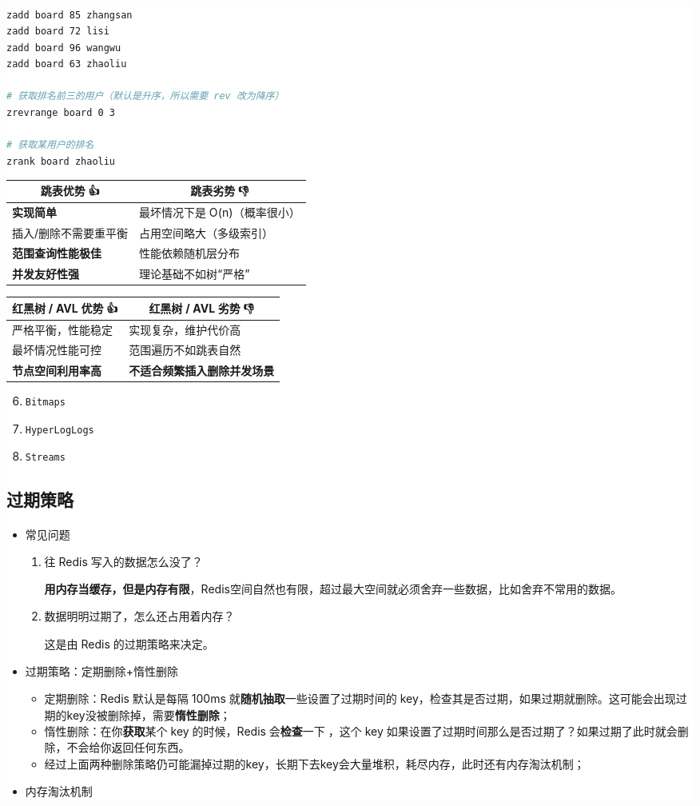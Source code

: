    ```bash
   zadd board 85 zhangsan
   zadd board 72 lisi
   zadd board 96 wangwu
   zadd board 63 zhaoliu
   
   # 获取排名前三的用户（默认是升序，所以需要 rev 改为降序）
   zrevrange board 0 3
   
   # 获取某用户的排名
   zrank board zhaoliu
   ```

   | 跳表优势 👍 | 跳表劣势 👎 |
   | ---------- | ---------- |
   | **实现简单** | 最坏情况下是 O(n)（概率很小） |
   | 插入/删除不需要重平衡 | 占用空间略大（多级索引） |
   | **范围查询性能极佳** | 性能依赖随机层分布 |
   | **并发友好性强** | 理论基础不如树“严格” |

   | 红黑树 / AVL 优势 👍  | 红黑树 / AVL 劣势 👎            |
   | -------------------- | ------------------------------ |
   | 严格平衡，性能稳定   | 实现复杂，维护代价高           |
   | 最坏情况性能可控     | 范围遍历不如跳表自然           |
   | **节点空间利用率高** | **不适合频繁插入删除并发场景** |

6. `Bitmaps`

7. `HyperLogLogs`

8. `Streams`

## 过期策略

- 常见问题

  1. 往 Redis 写入的数据怎么没了？

     **用内存当缓存，但是内存有限**，Redis空间自然也有限，超过最大空间就必须舍弃一些数据，比如舍弃不常用的数据。

  2. 数据明明过期了，怎么还占用着内存？

     这是由 Redis 的过期策略来决定。

- 过期策略：定期删除+惰性删除

  - 定期删除：Redis 默认是每隔 100ms 就**随机抽取**一些设置了过期时间的 key，检查其是否过期，如果过期就删除。这可能会出现过期的key没被删除掉，需要**惰性删除**；
  - 惰性删除：在你**获取**某个 key 的时候，Redis 会**检查**一下 ，这个 key 如果设置了过期时间那么是否过期了？如果过期了此时就会删除，不会给你返回任何东西。
  - 经过上面两种删除策略仍可能漏掉过期的key，长期下去key会大量堆积，耗尽内存，此时还有内存淘汰机制；

- 内存淘汰机制

